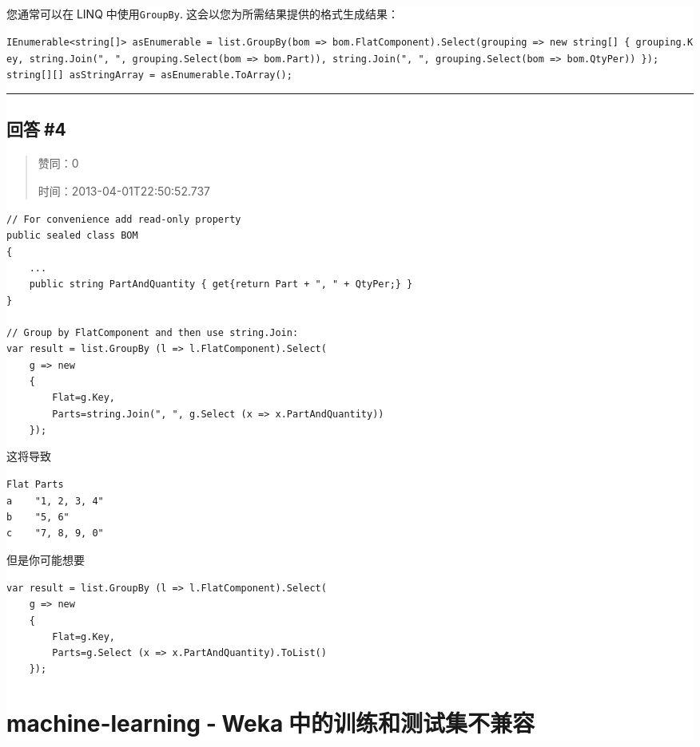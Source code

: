 您通常可以在 LINQ 中使用`GroupBy`. 这会以您为所需结果提供的格式生成结果：

```
IEnumerable<string[]> asEnumerable = list.GroupBy(bom => bom.FlatComponent).Select(grouping => new string[] { grouping.Key, string.Join(", ", grouping.Select(bom => bom.Part)), string.Join(", ", grouping.Select(bom => bom.QtyPer)) });
string[][] asStringArray = asEnumerable.ToArray(); 
```

* * *

## 回答 #4

> 赞同：0
> 
> 时间：2013-04-01T22:50:52.737

```
// For convenience add read-only property
public sealed class BOM
{
    ...
    public string PartAndQuantity { get{return Part + ", " + QtyPer;} }
}

// Group by FlatComponent and then use string.Join:
var result = list.GroupBy (l => l.FlatComponent).Select(
    g => new 
    {
        Flat=g.Key, 
        Parts=string.Join(", ", g.Select (x => x.PartAndQuantity))
    }); 
```

这将导致

```
Flat Parts 
a    "1, 2, 3, 4"
b    "5, 6"
c    "7, 8, 9, 0" 
```

但是你可能想要

```
var result = list.GroupBy (l => l.FlatComponent).Select(
    g => new 
    {
        Flat=g.Key, 
        Parts=g.Select (x => x.PartAndQuantity).ToList()
    }); 
```

# machine-learning - Weka 中的训练和测试集不兼容
